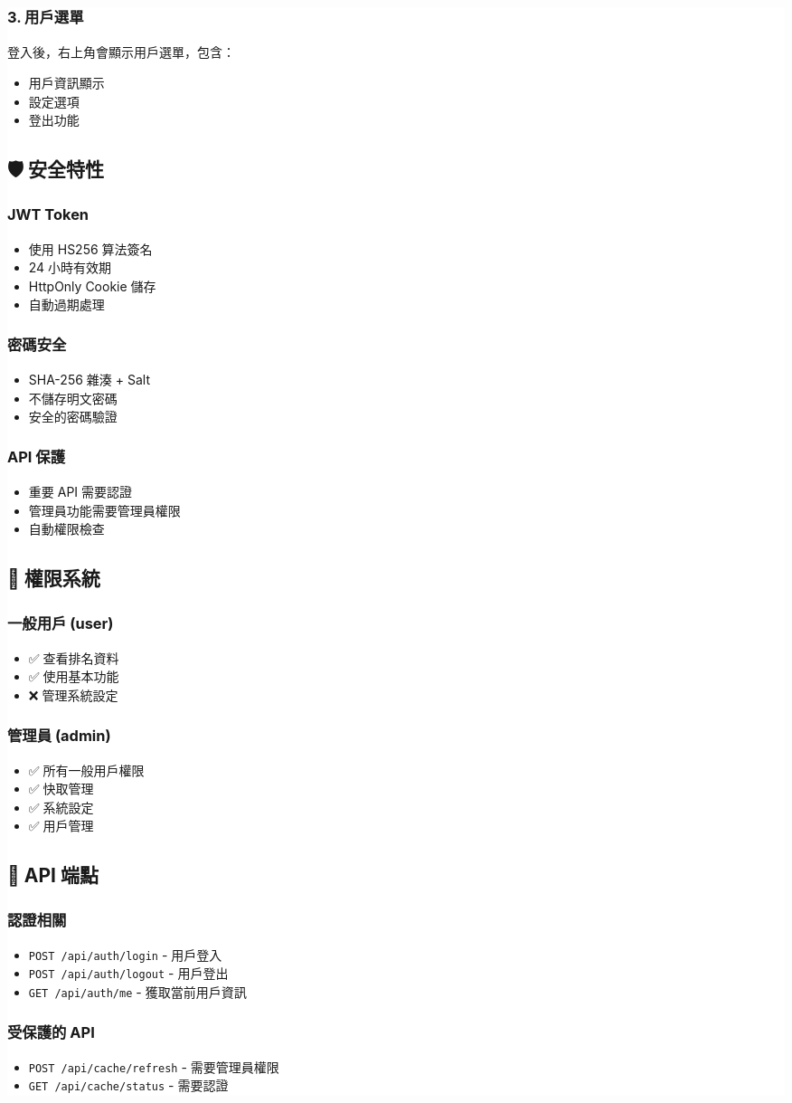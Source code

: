 ### 3. 用戶選單
登入後，右上角會顯示用戶選單，包含：
- 用戶資訊顯示
- 設定選項
- 登出功能

## 🛡️ 安全特性

### JWT Token
- 使用 HS256 算法簽名
- 24 小時有效期
- HttpOnly Cookie 儲存
- 自動過期處理

### 密碼安全
- SHA-256 雜湊 + Salt
- 不儲存明文密碼
- 安全的密碼驗證

### API 保護
- 重要 API 需要認證
- 管理員功能需要管理員權限
- 自動權限檢查

## 🔐 權限系統

### 一般用戶 (user)
- ✅ 查看排名資料
- ✅ 使用基本功能
- ❌ 管理系統設定

### 管理員 (admin)
- ✅ 所有一般用戶權限
- ✅ 快取管理
- ✅ 系統設定
- ✅ 用戶管理

## 🔄 API 端點

### 認證相關
- `POST /api/auth/login` - 用戶登入
- `POST /api/auth/logout` - 用戶登出
- `GET /api/auth/me` - 獲取當前用戶資訊

### 受保護的 API
- `POST /api/cache/refresh` - 需要管理員權限
- `GET /api/cache/status` - 需要認證
